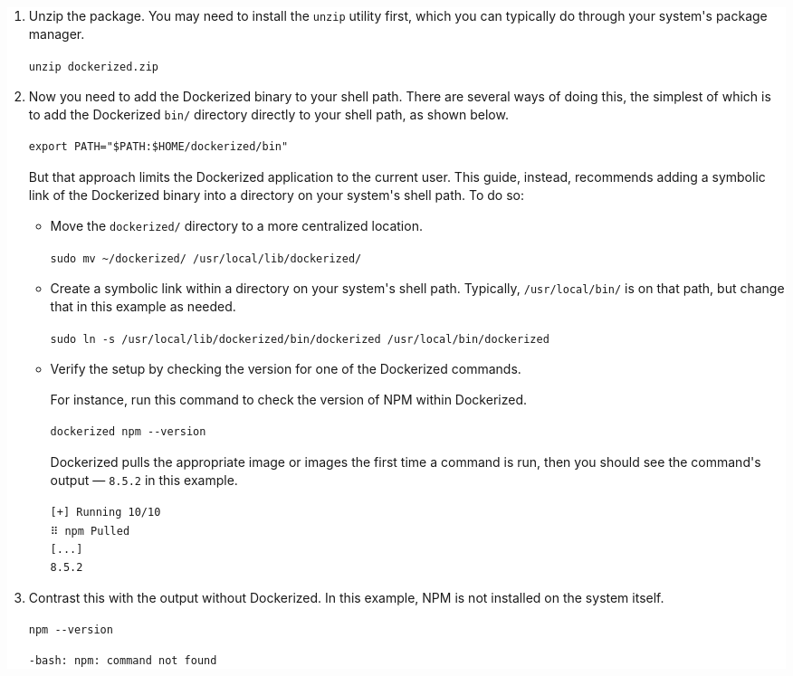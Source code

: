 1. Unzip the package. You may need to install the `unzip` utility first, which you can typically do through your system's package manager.

    ```command
    unzip dockerized.zip
    ```

1. Now you need to add the Dockerized binary to your shell path. There are several ways of doing this, the simplest of which is to add the Dockerized `bin/` directory directly to your shell path, as shown below.

    ```command
    export PATH="$PATH:$HOME/dockerized/bin"
    ```

    But that approach limits the Dockerized application to the current user. This guide, instead, recommends adding a symbolic link of the Dockerized binary into a directory on your system's shell path. To do so:

    -   Move the `dockerized/` directory to a more centralized location.

        ```command
        sudo mv ~/dockerized/ /usr/local/lib/dockerized/
        ```

    -   Create a symbolic link within a directory on your system's shell path. Typically, `/usr/local/bin/` is on that path, but change that in this example as needed.

        ```command
        sudo ln -s /usr/local/lib/dockerized/bin/dockerized /usr/local/bin/dockerized
        ```

    -   Verify the setup by checking the version for one of the Dockerized commands.

        For instance, run this command to check the version of NPM within Dockerized.

        ```command
        dockerized npm --version
        ```

        Dockerized pulls the appropriate image or images the first time a command is run, then you should see the command's output — `8.5.2` in this example.

        ```output
        [+] Running 10/10
        ⠿ npm Pulled
        [...]
        8.5.2
        ```

1. Contrast this with the output without Dockerized. In this example, NPM is not installed on the system itself.

    ```command
    npm --version
    ```

    ```output
    -bash: npm: command not found
    ```
